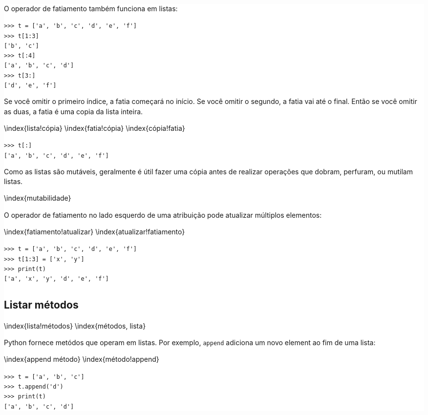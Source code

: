 O operador de fatiamento também funciona em listas:

~~~~ {.python .trinket}
>>> t = ['a', 'b', 'c', 'd', 'e', 'f']
>>> t[1:3]
['b', 'c']
>>> t[:4]
['a', 'b', 'c', 'd']
>>> t[3:]
['d', 'e', 'f']
~~~~

Se você omitir o primeiro índice, a fatia começará no início. Se você
omitir o segundo, a fatia vai até o final. Então se você omitir as duas, a
fatia é uma copia da lista inteira.

\index{lista!cópia}
\index{fatia!cópia}
\index{cópia!fatia}

~~~~ {.python}
>>> t[:]
['a', 'b', 'c', 'd', 'e', 'f']
~~~~

Como as listas são mutáveis, geralmente é útil fazer uma cópia antes
de realizar operações que dobram, perfuram, ou mutilam listas.

\index{mutabilidade}

O operador de fatiamento no lado esquerdo de uma atribuição pode atualizar múltiplos
elementos:

\index{fatiamento!atualizar}
\index{atualizar!fatiamento}

~~~~ {.python .trinket}
>>> t = ['a', 'b', 'c', 'd', 'e', 'f']
>>> t[1:3] = ['x', 'y']
>>> print(t)
['a', 'x', 'y', 'd', 'e', 'f']
~~~~

Listar métodos 
------------

\index{lista!métodos}
\index{métodos, lista}

Python fornece metódos que operam em listas. Por exemplo,
`append` adiciona um novo element ao fim de uma lista:

\index{append método}
\index{método!append}

~~~~ {.python .trinket}
>>> t = ['a', 'b', 'c']
>>> t.append('d')
>>> print(t)
['a', 'b', 'c', 'd']
~~~~
